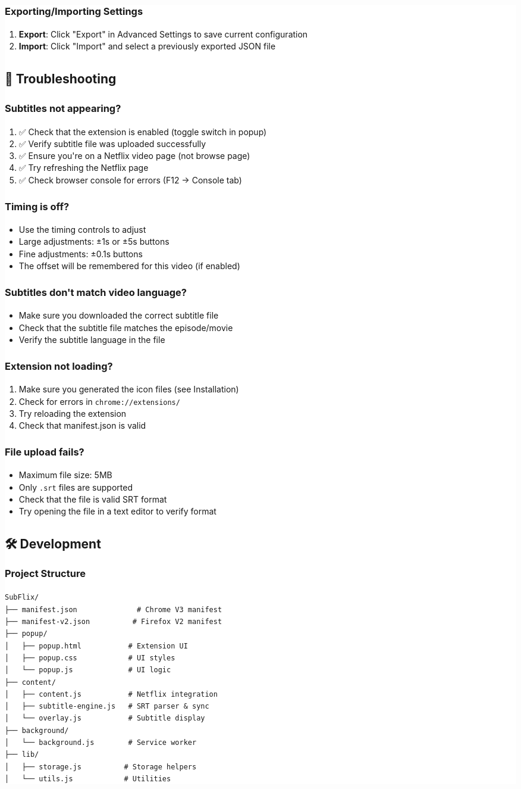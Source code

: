 ### Exporting/Importing Settings

1. **Export**: Click "Export" in Advanced Settings to save current configuration
2. **Import**: Click "Import" and select a previously exported JSON file

## 🔧 Troubleshooting

### Subtitles not appearing?

1. ✅ Check that the extension is enabled (toggle switch in popup)
2. ✅ Verify subtitle file was uploaded successfully
3. ✅ Ensure you're on a Netflix video page (not browse page)
4. ✅ Try refreshing the Netflix page
5. ✅ Check browser console for errors (F12 → Console tab)

### Timing is off?

- Use the timing controls to adjust
- Large adjustments: ±1s or ±5s buttons
- Fine adjustments: ±0.1s buttons
- The offset will be remembered for this video (if enabled)

### Subtitles don't match video language?

- Make sure you downloaded the correct subtitle file
- Check that the subtitle file matches the episode/movie
- Verify the subtitle language in the file

### Extension not loading?

1. Make sure you generated the icon files (see Installation)
2. Check for errors in `chrome://extensions/`
3. Try reloading the extension
4. Check that manifest.json is valid

### File upload fails?

- Maximum file size: 5MB
- Only `.srt` files are supported
- Check that the file is valid SRT format
- Try opening the file in a text editor to verify format

## 🛠️ Development

### Project Structure

```
SubFlix/
├── manifest.json              # Chrome V3 manifest
├── manifest-v2.json          # Firefox V2 manifest
├── popup/
│   ├── popup.html           # Extension UI
│   ├── popup.css            # UI styles
│   └── popup.js             # UI logic
├── content/
│   ├── content.js           # Netflix integration
│   ├── subtitle-engine.js   # SRT parser & sync
│   └── overlay.js           # Subtitle display
├── background/
│   └── background.js        # Service worker
├── lib/
│   ├── storage.js          # Storage helpers
│   └── utils.js            # Utilities
```